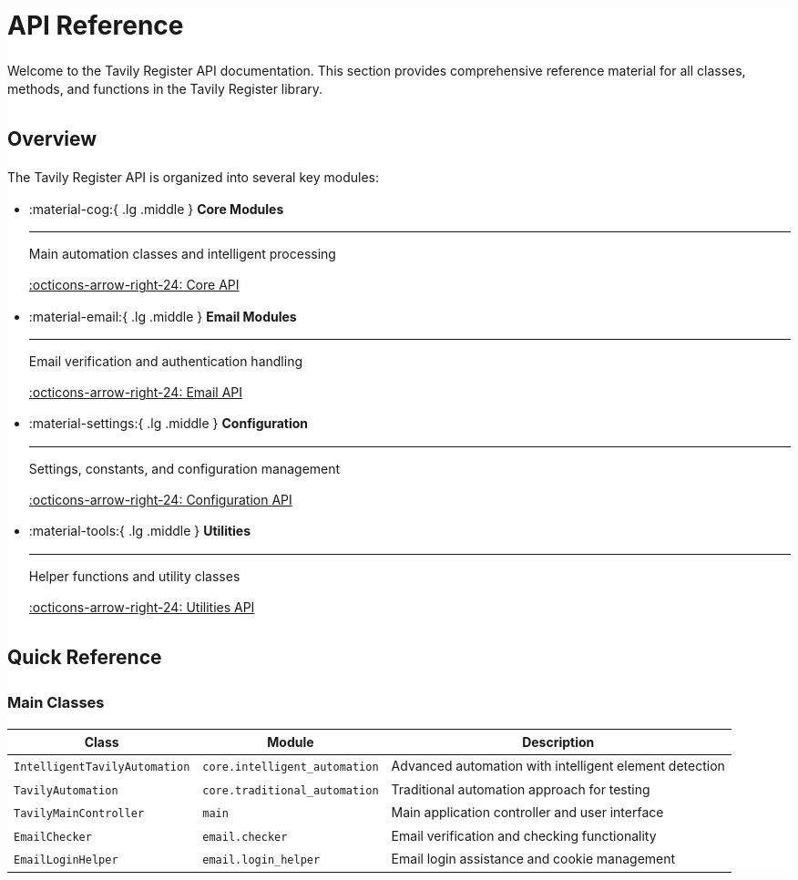 # API Reference

Welcome to the Tavily Register API documentation. This section provides comprehensive reference material for all classes, methods, and functions in the Tavily Register library.

## Overview

The Tavily Register API is organized into several key modules:

<div class="grid cards" markdown>

-   :material-cog:{ .lg .middle } **Core Modules**

    ---

    Main automation classes and intelligent processing

    [:octicons-arrow-right-24: Core API](core.md)

-   :material-email:{ .lg .middle } **Email Modules**

    ---

    Email verification and authentication handling

    [:octicons-arrow-right-24: Email API](email.md)

-   :material-settings:{ .lg .middle } **Configuration**

    ---

    Settings, constants, and configuration management

    [:octicons-arrow-right-24: Configuration API](configuration.md)

-   :material-tools:{ .lg .middle } **Utilities**

    ---

    Helper functions and utility classes

    [:octicons-arrow-right-24: Utilities API](utilities.md)

</div>

## Quick Reference

### Main Classes

| Class | Module | Description |
|-------|--------|-------------|
| `IntelligentTavilyAutomation` | `core.intelligent_automation` | Advanced automation with intelligent element detection |
| `TavilyAutomation` | `core.traditional_automation` | Traditional automation approach for testing |
| `TavilyMainController` | `main` | Main application controller and user interface |
| `EmailChecker` | `email.checker` | Email verification and checking functionality |
| `EmailLoginHelper` | `email.login_helper` | Email login assistance and cookie management |
